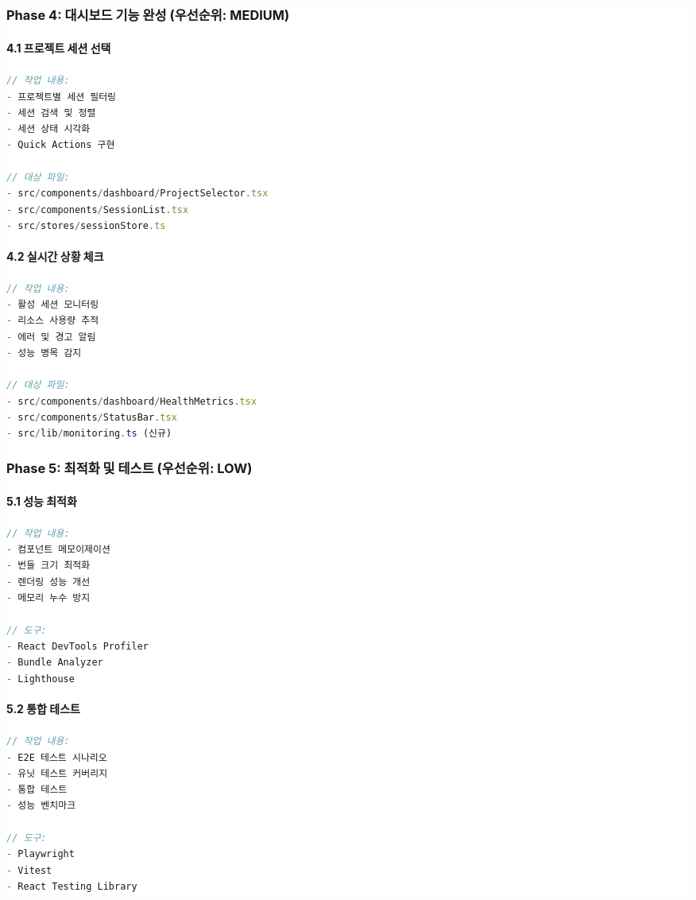 ### Phase 4: 대시보드 기능 완성 (우선순위: MEDIUM)

#### 4.1 프로젝트 세션 선택
```typescript
// 작업 내용:
- 프로젝트별 세션 필터링
- 세션 검색 및 정렬
- 세션 상태 시각화
- Quick Actions 구현

// 대상 파일:
- src/components/dashboard/ProjectSelector.tsx
- src/components/SessionList.tsx
- src/stores/sessionStore.ts
```

#### 4.2 실시간 상황 체크
```typescript
// 작업 내용:
- 활성 세션 모니터링
- 리소스 사용량 추적
- 에러 및 경고 알림
- 성능 병목 감지

// 대상 파일:
- src/components/dashboard/HealthMetrics.tsx
- src/components/StatusBar.tsx
- src/lib/monitoring.ts (신규)
```

### Phase 5: 최적화 및 테스트 (우선순위: LOW)

#### 5.1 성능 최적화
```typescript
// 작업 내용:
- 컴포넌트 메모이제이션
- 번들 크기 최적화
- 렌더링 성능 개선
- 메모리 누수 방지

// 도구:
- React DevTools Profiler
- Bundle Analyzer
- Lighthouse
```

#### 5.2 통합 테스트
```typescript
// 작업 내용:
- E2E 테스트 시나리오
- 유닛 테스트 커버리지
- 통합 테스트
- 성능 벤치마크

// 도구:
- Playwright
- Vitest
- React Testing Library
```
